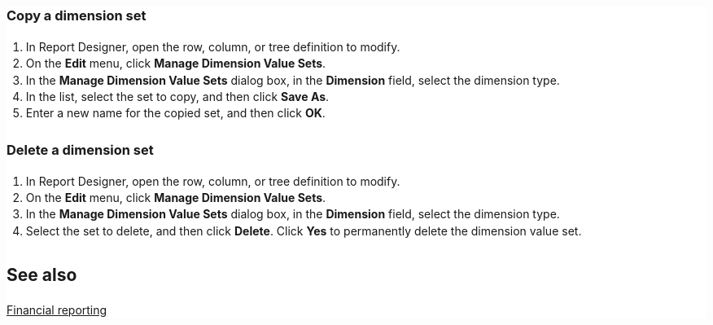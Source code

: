 ### Copy a dimension set

1.  In Report Designer, open the row, column, or tree definition to modify.
2.  On the **Edit** menu, click **Manage Dimension Value Sets**.
3.  In the **Manage Dimension Value Sets** dialog box, in the **Dimension** field, select the dimension type.
4.  In the list, select the set to copy, and then click **Save As**.
5.  Enter a new name for the copied set, and then click **OK**.

### Delete a dimension set

1.  In Report Designer, open the row, column, or tree definition to modify.
2.  On the **Edit** menu, click **Manage Dimension Value Sets**.
3.  In the **Manage Dimension Value Sets** dialog box, in the **Dimension** field, select the dimension type.
4.  Select the set to delete, and then click **Delete**. Click **Yes** to permanently delete the dimension value set.


## See also

[Financial reporting](financial-reporting-intro.md)



